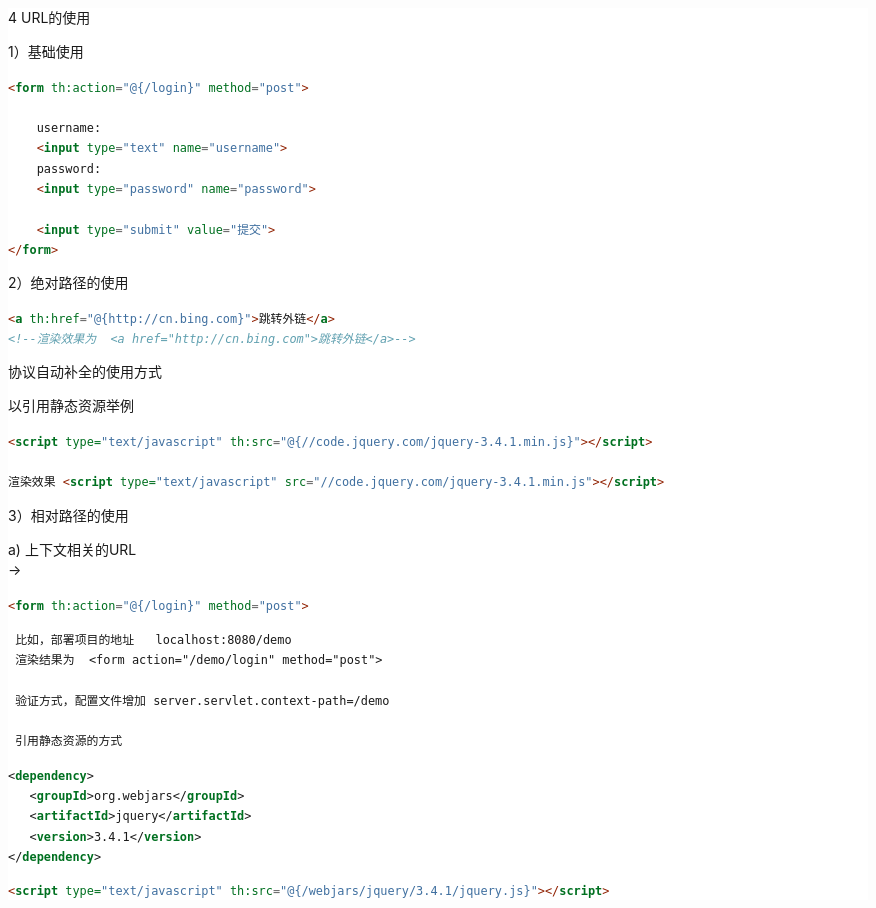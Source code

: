 
4 URL的使用 

1）基础使用
```html
<form th:action="@{/login}" method="post">

    username:
    <input type="text" name="username">
    password:
    <input type="password" name="password">

    <input type="submit" value="提交">
</form>
```

2）绝对路径的使用
```html
<a th:href="@{http://cn.bing.com}">跳转外链</a>
<!--渲染效果为  <a href="http://cn.bing.com">跳转外链</a>-->
```

协议自动补全的使用方式

以引用静态资源举例  
```html
<script type="text/javascript" th:src="@{//code.jquery.com/jquery-3.4.1.min.js}"></script>

渲染效果 <script type="text/javascript" src="//code.jquery.com/jquery-3.4.1.min.js"></script>
```



3）相对路径的使用 
  
  a) 上下文相关的URL  
  ->  
```html
<form th:action="@{/login}" method="post"> 
```

     比如，部署项目的地址   localhost:8080/demo
     渲染结果为  <form action="/demo/login" method="post"> 

     验证方式，配置文件增加 server.servlet.context-path=/demo

     引用静态资源的方式

```xml
<dependency>
   <groupId>org.webjars</groupId>
   <artifactId>jquery</artifactId>
   <version>3.4.1</version>
</dependency>
```

```html
<script type="text/javascript" th:src="@{/webjars/jquery/3.4.1/jquery.js}"></script>
```
